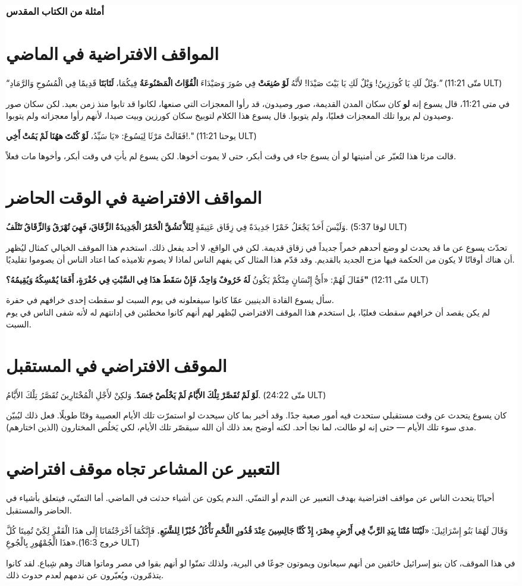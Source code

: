 ### أمثلة من الكتاب المقدس

المواقف الافتراضية في الماضي
============================

“وَيْلٌ لَكِ يَا كُورَزِينُ! وَيْلٌ لَكِ يَا بَيْتَ صَيْدَا! لأَنَّهُ **لَوْ صُنِعَتْ** فِي صُورَ وَصَيْدَاءَ **الْقُوَّاتُ الْمَصْنُوعَةُ** فِيكُمَا، **لَتَابَتَا** قَدِيمًا فِي الْمُسُوحِ وَالرَّمَادِ.” (متّى 11:21 ULT)

في متى 11:21، قال يسوع إنه **لو** كان سكان المدن القديمة، صور وصيدون، قد رأوا المعجزات التي صنعها، لكانوا قد تابوا منذ زمن بعيد. لكن سكان صور وصيدون لم يروا تلك المعجزات فعليًا، ولم يتوبوا. قال يسوع هذا الكلام لتوبيخ سكان كورزين وبيت صيدا، لأنهم رأوا معجزاته ولم يتوبوا.

فَقَالَتْ مَرْثَا لِيَسُوعَ: «يَا سَيِّدُ، **لَوْ كُنْتَ ههُنَا لَمْ يَمُتْ أَخِي**!." (يوحنا 11:21 ULT)

قالت مرثا هذا لتُعبّر عن أمنيتها لو أن يسوع جاء في وقت أبكر، حتى لا يموت أخوها. لكن يسوع لم يأتِ في وقت أبكر، وأخوها مات فعلاً.

المواقف الافتراضية في الوقت الحاضر
==================================

وَلَيْسَ أَحَدٌ يَجْعَلُ خَمْرًا جَدِيدَةً فِي زِقَاق عَتِيقَةٍ **لِئَلاَّ تَشُقَّ الْخَمْرُ الْجَدِيدَةُ الزِّقَاقَ، فَهِيَ تُهْرَقُ وَالزِّقَاقُ تَتْلَفُ**. (لوقا 5:37 ULT)

تحدّث يسوع عن ما قد يحدث لو وضع أحدهم خمراً جديداً في زقاق قديمة. لكن في الواقع، لا أحد يفعل ذلك. استخدم هذا الموقف الخيالي كمثال ليُظهر أن هناك أوقاتًا لا يكون من الحكمة فيها مزج الجديد بالقديم. وقد قدّم هذا المثال كي يفهم الناس لماذا لا يصوم تلاميذه كما اعتاد الناس أن يصوموا تقليديًا.

فَقَالَ لَهُمْ: «أَيُّ إِنْسَانٍ مِنْكُمْ يَكُونُ **لَهُ خَرُوفٌ وَاحِدٌ، فَإِنْ سَقَطَ هذَا فِي السَّبْتِ فِي حُفْرَةٍ، أَفَمَا يُمْسِكُهُ وَيُقِيمُهُ؟"** (متّى 12:11 ULT)

سأل يسوع القادة الدينيين عمّا كانوا سيفعلونه في يوم السبت لو سقطت إحدى خرافهم في حفرة.  
لم يكن يقصد أن خرافهم سقطت فعليًا، بل استخدم هذا الموقف الافتراضي ليُظهر لهم أنهم كانوا مخطئين في إدانتهم له لأنه شفى الناس في يوم السبت.

الموقف الافتراضي في المستقبل
============================

**لَوْ لَمْ تُقَصَّرْ تِلْكَ الأَيَّامُ لَمْ يَخْلُصْ جَسَدٌ**. وَلكِنْ لأَجْلِ الْمُخْتَارِينَ تُقَصَّرُ تِلْكَ الأَيَّامُ. (متّى 24:22 ULT)

كان يسوع يتحدث عن وقت مستقبلي ستحدث فيه أمور صعبة جدًا. وقد أخبر بما كان سيحدث لو استمرّت تلك الأيام العصيبة وقتًا طويلًا. فعل ذلك ليُبيّن مدى سوء تلك الأيام — حتى إنه لو طالت، لما نجا أحد. لكنه أوضح بعد ذلك أن الله سيقصّر تلك الأيام، لكي يَخلُص المختارون (الذين اختارهم).

التعبير عن المشاعر تجاه موقف افتراضي
====================================

أحيانًا يتحدث الناس عن مواقف افتراضية بهدف التعبير عن الندم أو التمنّي. الندم يكون عن أشياء حدثت في الماضي. أما التمنّي، فيتعلق بأشياء في الحاضر والمستقبل.

وَقَالَ لَهُمَا بَنُو إِسْرَائِيلَ: «**لَيْتَنَا مُتْنَا بِيَدِ الرَّبِّ فِي أَرْضِ مِصْرَ، إِذْ كُنَّا جَالِسِينَ عِنْدَ قُدُورِ اللَّحْمِ نَأْكُلُ خُبْزًا لِلشَّبَعِ.** فَإِنَّكُمَا أَخْرَجْتُمَانَا إِلَى هذَا الْقَفْرِ لِكَيْ تُمِيتَا كُلَّ هذَا الْجُمْهُورِ بِالْجُوعِ».(خروج 16:3 ULT)

في هذا الموقف، كان بنو إسرائيل خائفين من أنهم سيعانون ويموتون جوعًا في البرية، ولذلك تمنّوا لو أنهم بقوا في مصر وماتوا هناك وهم شِباع. لقد كانوا يتذمّرون، ويُعبّرون عن ندمهم لعدم حدوث ذلك.
